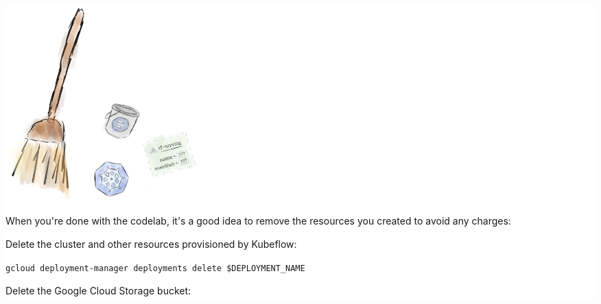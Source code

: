 <img src="img/28c74af1903e1910.png" alt="28c74af1903e1910.png"  width="285.50" />

When you're done with the codelab, it's a good idea to remove the resources you created to avoid any charges:

Delete the cluster and other resources provisioned by Kubeflow:

    gcloud deployment-manager deployments delete $DEPLOYMENT_NAME

Delete the Google Cloud Storage bucket:
